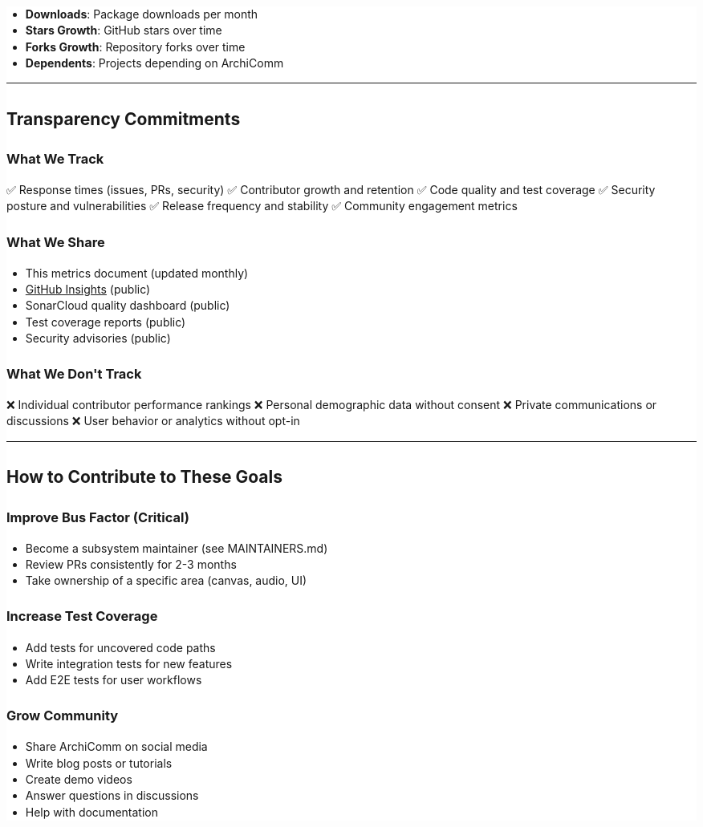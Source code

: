 - **Downloads**: Package downloads per month
- **Stars Growth**: GitHub stars over time
- **Forks Growth**: Repository forks over time
- **Dependents**: Projects depending on ArchiComm

---

## Transparency Commitments

### What We Track

✅ Response times (issues, PRs, security)
✅ Contributor growth and retention
✅ Code quality and test coverage
✅ Security posture and vulnerabilities
✅ Release frequency and stability
✅ Community engagement metrics

### What We Share

- This metrics document (updated monthly)
- [GitHub Insights](https://github.com/acailic/archicomm/pulse) (public)
- SonarCloud quality dashboard (public)
- Test coverage reports (public)
- Security advisories (public)

### What We Don't Track

❌ Individual contributor performance rankings
❌ Personal demographic data without consent
❌ Private communications or discussions
❌ User behavior or analytics without opt-in

---

## How to Contribute to These Goals

### Improve Bus Factor (Critical)
- Become a subsystem maintainer (see MAINTAINERS.md)
- Review PRs consistently for 2-3 months
- Take ownership of a specific area (canvas, audio, UI)

### Increase Test Coverage
- Add tests for uncovered code paths
- Write integration tests for new features
- Add E2E tests for user workflows

### Grow Community
- Share ArchiComm on social media
- Write blog posts or tutorials
- Create demo videos
- Answer questions in discussions
- Help with documentation
